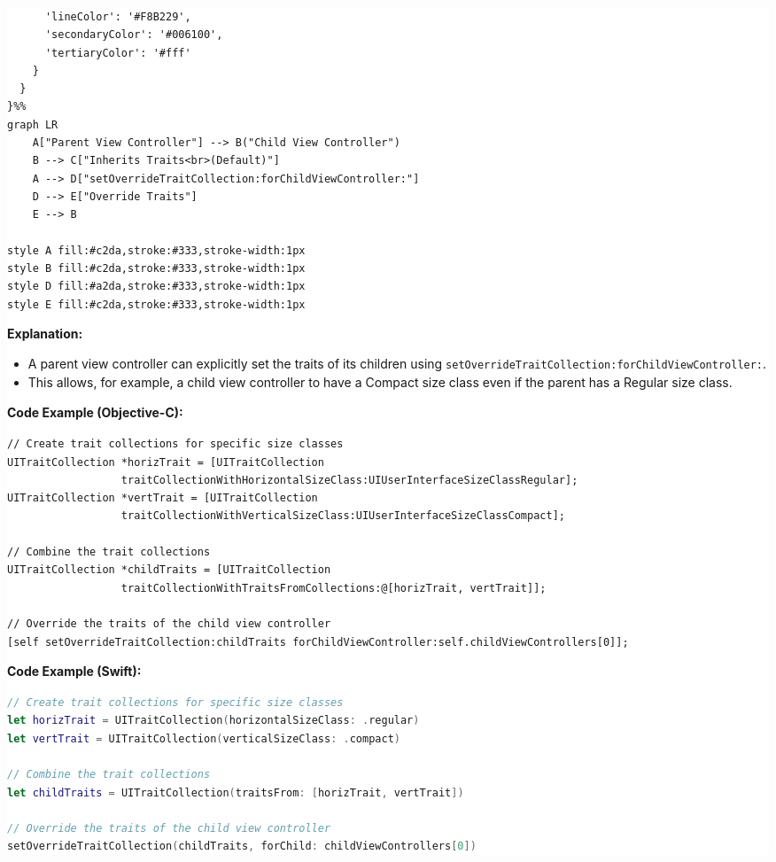 ```mermaid
      'lineColor': '#F8B229',
      'secondaryColor': '#006100',
      'tertiaryColor': '#fff'
    }
  }
}%%
graph LR
    A["Parent View Controller"] --> B("Child View Controller")
    B --> C["Inherits Traits<br>(Default)"]
    A --> D["setOverrideTraitCollection:forChildViewController:"]
    D --> E["Override Traits"]
    E --> B

style A fill:#c2da,stroke:#333,stroke-width:1px
style B fill:#c2da,stroke:#333,stroke-width:1px
style D fill:#a2da,stroke:#333,stroke-width:1px
style E fill:#c2da,stroke:#333,stroke-width:1px

```

**Explanation:**

*   A parent view controller can explicitly set the traits of its children using `setOverrideTraitCollection:forChildViewController:`.
*   This allows, for example, a child view controller to have a Compact size class even if the parent has a Regular size class.

**Code Example (Objective-C):**

```objc
// Create trait collections for specific size classes
UITraitCollection *horizTrait = [UITraitCollection
                  traitCollectionWithHorizontalSizeClass:UIUserInterfaceSizeClassRegular];
UITraitCollection *vertTrait = [UITraitCollection
                  traitCollectionWithVerticalSizeClass:UIUserInterfaceSizeClassCompact];

// Combine the trait collections
UITraitCollection *childTraits = [UITraitCollection
                  traitCollectionWithTraitsFromCollections:@[horizTrait, vertTrait]];

// Override the traits of the child view controller
[self setOverrideTraitCollection:childTraits forChildViewController:self.childViewControllers[0]];
```

**Code Example (Swift):**

```swift
// Create trait collections for specific size classes
let horizTrait = UITraitCollection(horizontalSizeClass: .regular)
let vertTrait = UITraitCollection(verticalSizeClass: .compact)

// Combine the trait collections
let childTraits = UITraitCollection(traitsFrom: [horizTrait, vertTrait])

// Override the traits of the child view controller
setOverrideTraitCollection(childTraits, forChild: childViewControllers[0])

```
